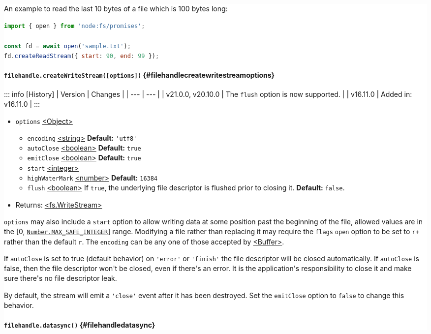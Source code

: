 An example to read the last 10 bytes of a file which is 100 bytes long:

```js [ESM]
import { open } from 'node:fs/promises';

const fd = await open('sample.txt');
fd.createReadStream({ start: 90, end: 99 });
```
#### `filehandle.createWriteStream([options])` {#filehandlecreatewritestreamoptions}


::: info [History]
| Version | Changes |
| --- | --- |
| v21.0.0, v20.10.0 | The `flush` option is now supported. |
| v16.11.0 | Added in: v16.11.0 |
:::

- `options` [\<Object\>](https://developer.mozilla.org/en-US/docs/Web/JavaScript/Reference/Global_Objects/Object) 
    - `encoding` [\<string\>](https://developer.mozilla.org/en-US/docs/Web/JavaScript/Data_structures#String_type) **Default:** `'utf8'`
    - `autoClose` [\<boolean\>](https://developer.mozilla.org/en-US/docs/Web/JavaScript/Data_structures#Boolean_type) **Default:** `true`
    - `emitClose` [\<boolean\>](https://developer.mozilla.org/en-US/docs/Web/JavaScript/Data_structures#Boolean_type) **Default:** `true`
    - `start` [\<integer\>](https://developer.mozilla.org/en-US/docs/Web/JavaScript/Data_structures#Number_type)
    - `highWaterMark` [\<number\>](https://developer.mozilla.org/en-US/docs/Web/JavaScript/Data_structures#Number_type) **Default:** `16384`
    - `flush` [\<boolean\>](https://developer.mozilla.org/en-US/docs/Web/JavaScript/Data_structures#Boolean_type) If `true`, the underlying file descriptor is flushed prior to closing it. **Default:** `false`.
  
 
- Returns: [\<fs.WriteStream\>](/nodejs/api/fs#class-fswritestream)

`options` may also include a `start` option to allow writing data at some position past the beginning of the file, allowed values are in the [0, [`Number.MAX_SAFE_INTEGER`](https://developer.mozilla.org/en-US/docs/Web/JavaScript/Reference/Global_Objects/Number/MAX_SAFE_INTEGER)] range. Modifying a file rather than replacing it may require the `flags` `open` option to be set to `r+` rather than the default `r`. The `encoding` can be any one of those accepted by [\<Buffer\>](/nodejs/api/buffer#class-buffer).

If `autoClose` is set to true (default behavior) on `'error'` or `'finish'` the file descriptor will be closed automatically. If `autoClose` is false, then the file descriptor won't be closed, even if there's an error. It is the application's responsibility to close it and make sure there's no file descriptor leak.

By default, the stream will emit a `'close'` event after it has been destroyed.  Set the `emitClose` option to `false` to change this behavior.

#### `filehandle.datasync()` {#filehandledatasync}
